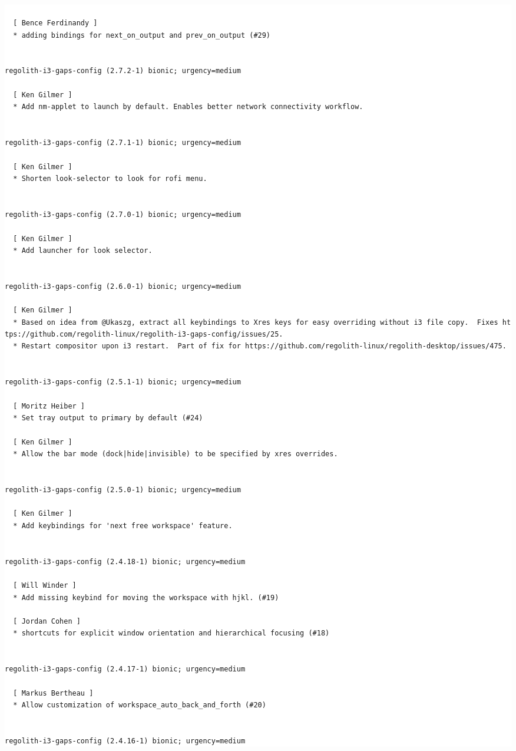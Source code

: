 ```

  [ Bence Ferdinandy ]
  * adding bindings for next_on_output and prev_on_output (#29)


regolith-i3-gaps-config (2.7.2-1) bionic; urgency=medium

  [ Ken Gilmer ]
  * Add nm-applet to launch by default. Enables better network connectivity workflow.


regolith-i3-gaps-config (2.7.1-1) bionic; urgency=medium

  [ Ken Gilmer ]
  * Shorten look-selector to look for rofi menu.


regolith-i3-gaps-config (2.7.0-1) bionic; urgency=medium

  [ Ken Gilmer ]
  * Add launcher for look selector.


regolith-i3-gaps-config (2.6.0-1) bionic; urgency=medium

  [ Ken Gilmer ]
  * Based on idea from @Ukaszg, extract all keybindings to Xres keys for easy overriding without i3 file copy.  Fixes https://github.com/regolith-linux/regolith-i3-gaps-config/issues/25.
  * Restart compositor upon i3 restart.  Part of fix for https://github.com/regolith-linux/regolith-desktop/issues/475.


regolith-i3-gaps-config (2.5.1-1) bionic; urgency=medium

  [ Moritz Heiber ]
  * Set tray output to primary by default (#24)

  [ Ken Gilmer ]
  * Allow the bar mode (dock|hide|invisible) to be specified by xres overrides.


regolith-i3-gaps-config (2.5.0-1) bionic; urgency=medium

  [ Ken Gilmer ]
  * Add keybindings for 'next free workspace' feature.


regolith-i3-gaps-config (2.4.18-1) bionic; urgency=medium

  [ Will Winder ]
  * Add missing keybind for moving the workspace with hjkl. (#19)

  [ Jordan Cohen ]
  * shortcuts for explicit window orientation and hierarchical focusing (#18)


regolith-i3-gaps-config (2.4.17-1) bionic; urgency=medium

  [ Markus Bertheau ]
  * Allow customization of workspace_auto_back_and_forth (#20)


regolith-i3-gaps-config (2.4.16-1) bionic; urgency=medium
```